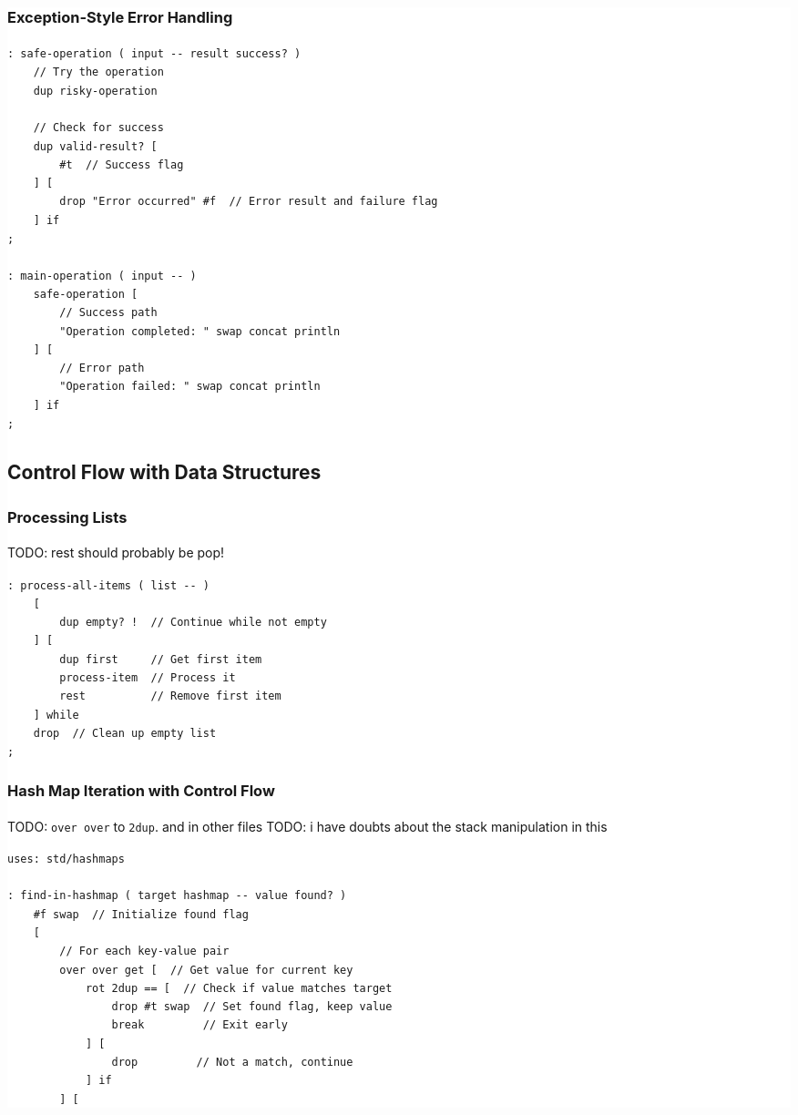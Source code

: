 ### Exception-Style Error Handling

```tardi
: safe-operation ( input -- result success? )
    // Try the operation
    dup risky-operation
    
    // Check for success
    dup valid-result? [
        #t  // Success flag
    ] [
        drop "Error occurred" #f  // Error result and failure flag
    ] if
;

: main-operation ( input -- )
    safe-operation [
        // Success path
        "Operation completed: " swap concat println
    ] [
        // Error path
        "Operation failed: " swap concat println
    ] if
;
```

## Control Flow with Data Structures

### Processing Lists

TODO: rest should probably be pop!

```tardi
: process-all-items ( list -- )
    [
        dup empty? !  // Continue while not empty
    ] [
        dup first     // Get first item
        process-item  // Process it
        rest          // Remove first item
    ] while
    drop  // Clean up empty list
;
```

### Hash Map Iteration with Control Flow

TODO: `over over` to `2dup`. and in other files
TODO: i have doubts about the stack manipulation in this

```tardi
uses: std/hashmaps

: find-in-hashmap ( target hashmap -- value found? )
    #f swap  // Initialize found flag
    [
        // For each key-value pair
        over over get [  // Get value for current key
            rot 2dup == [  // Check if value matches target
                drop #t swap  // Set found flag, keep value
                break         // Exit early
            ] [
                drop         // Not a match, continue
            ] if
        ] [
```